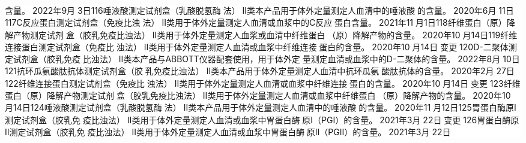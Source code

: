 含量。
2022年9月
3日116唾液酸测定试剂盒（乳酸脱氢酶
法）
Ⅱ类本产品用于体外定量测定人血清中的唾液酸
的含量。
2020年6月
11日117C反应蛋白测定试剂盒（免疫比浊
法）
Ⅱ类用于体外定量测定人血清或血浆中的C反应
蛋白含量。
2021年11
月1日118纤维蛋白（原）降解产物测定试剂
盒（胶乳免疫比浊法）
Ⅱ类用于体外定量测定人血浆或血清中纤维蛋白
（原）降解产物的含量。
2020年10
月14日119纤维连接蛋白测定试剂盒（免疫比
浊法）
Ⅱ类用于体外定量测定人血清或血浆中纤维连接
蛋白的含量。
2020年10
月14日
变更
120D-二聚体测定试剂盒（胶乳免疫
比浊法）
Ⅱ类本产品与ABBOTT仪器配套使用，用于体外定
量测定血清或血浆中的D-二聚体的含量。
2022年8月
10日121抗环瓜氨酸肽抗体测定试剂盒（胶
乳免疫比浊法）
Ⅱ类本产品用于体外定量测定人血清中抗环瓜氨
酸肽抗体的含量。
2020年2月
27日122纤维连接蛋白测定试剂盒（免疫比
浊法）
Ⅱ类用于体外定量测定人血清或血浆中纤维连接
蛋白的含量。
2020年10
月14日
变更
123纤维蛋白（原）降解产物测定试剂
盒（胶乳免疫比浊法）
Ⅱ类用于体外定量测定人血清或血浆中纤维蛋白
（原）降解产物的含量。
2020年10
月14日124唾液酸测定试剂盒（乳酸脱氢酶
法）
Ⅱ类本产品用于体外定量测定人血清中的唾液酸
的含量。
2020年11
月12日125胃蛋白酶原Ⅰ测定试剂盒（胶乳免
疫比浊法）
Ⅱ类用于体外定量测定人血清或血浆中胃蛋白酶
原Ⅰ（PGⅠ）的含量。
2021年3月
22日
变更
126胃蛋白酶原Ⅱ测定试剂盒（胶乳免
疫比浊法）
Ⅱ类用于体外定量测定人血清或血浆中胃蛋白酶
原Ⅱ（PGⅡ）的含量。
2021年3月
22日